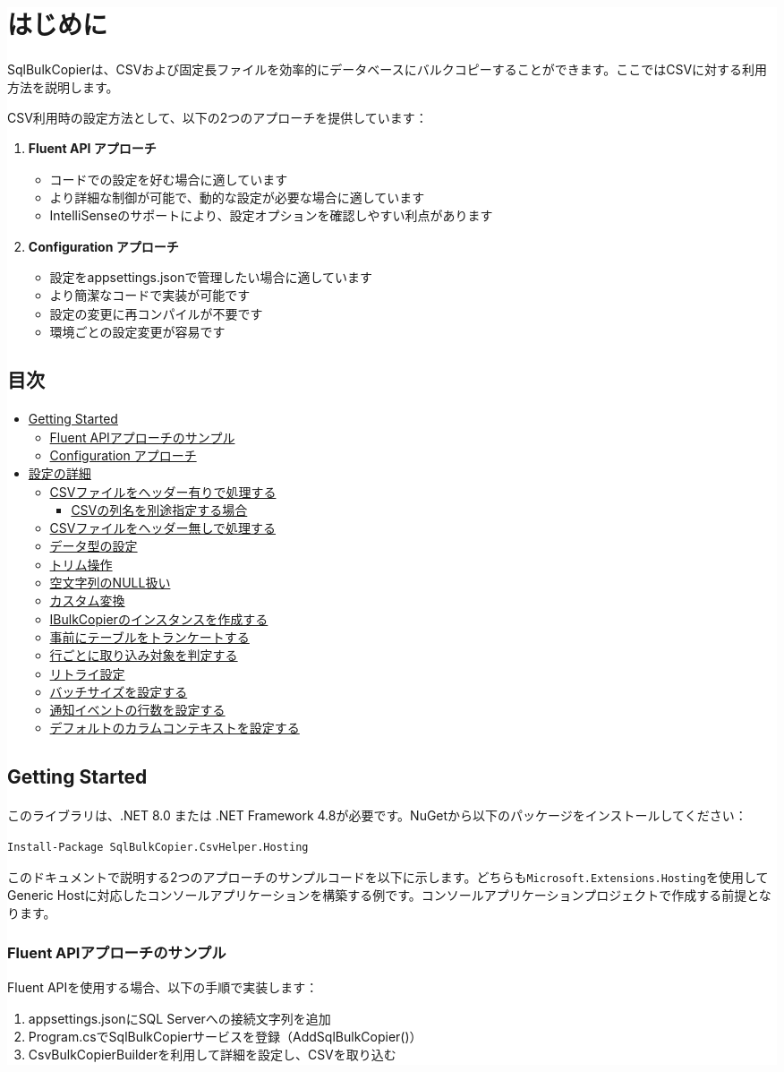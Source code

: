 # はじめに
SqlBulkCopierは、CSVおよび固定長ファイルを効率的にデータベースにバルクコピーすることができます。ここではCSVに対する利用方法を説明します。

CSV利用時の設定方法として、以下の2つのアプローチを提供しています：

1. **Fluent API アプローチ**
   - コードでの設定を好む場合に適しています
   - より詳細な制御が可能で、動的な設定が必要な場合に適しています
   - IntelliSenseのサポートにより、設定オプションを確認しやすい利点があります

2. **Configuration アプローチ**
   - 設定をappsettings.jsonで管理したい場合に適しています
   - より簡潔なコードで実装が可能です
   - 設定の変更に再コンパイルが不要です
   - 環境ごとの設定変更が容易です

## 目次
- [Getting Started](#getting-started)
  - [Fluent APIアプローチのサンプル](#fluent-apiアプローチのサンプル)
  - [Configuration アプローチ](#configuration-アプローチ)
- [設定の詳細](#設定の詳細)
  - [CSVファイルをヘッダー有りで処理する](#csvファイルをヘッダー有りで処理する)
    - [CSVの列名を別途指定する場合](#csvの列名を別途指定する場合)
  - [CSVファイルをヘッダー無しで処理する](#csvファイルをヘッダー無しで処理する)
  - [データ型の設定](#データ型の設定)
  - [トリム操作](#トリム操作)
  - [空文字列のNULL扱い](#空文字列のnull扱い)
  - [カスタム変換](#カスタム変換)
  - [IBulkCopierのインスタンスを作成する](#ibulkcopierのインスタンスを作成する)
  - [事前にテーブルをトランケートする](#事前にテーブルをトランケートする)
  - [行ごとに取り込み対象を判定する](#行ごとに取り込み対象を判定する)
  - [リトライ設定](#リトライ設定)
  - [バッチサイズを設定する](#バッチサイズを設定する)
  - [通知イベントの行数を設定する](#通知イベントの行数を設定する)
  - [デフォルトのカラムコンテキストを設定する](#デフォルトのカラムコンテキストを設定する)

## Getting Started
このライブラリは、.NET 8.0 または .NET Framework 4.8が必要です。NuGetから以下のパッケージをインストールしてください：

```
Install-Package SqlBulkCopier.CsvHelper.Hosting
```

このドキュメントで説明する2つのアプローチのサンプルコードを以下に示します。どちらも`Microsoft.Extensions.Hosting`を使用してGeneric Hostに対応したコンソールアプリケーションを構築する例です。コンソールアプリケーションプロジェクトで作成する前提となります。

### Fluent APIアプローチのサンプル

Fluent APIを使用する場合、以下の手順で実装します：

1. appsettings.jsonにSQL Serverへの接続文字列を追加
2. Program.csでSqlBulkCopierサービスを登録（AddSqlBulkCopier()）
3. CsvBulkCopierBuilderを利用して詳細を設定し、CSVを取り込む
